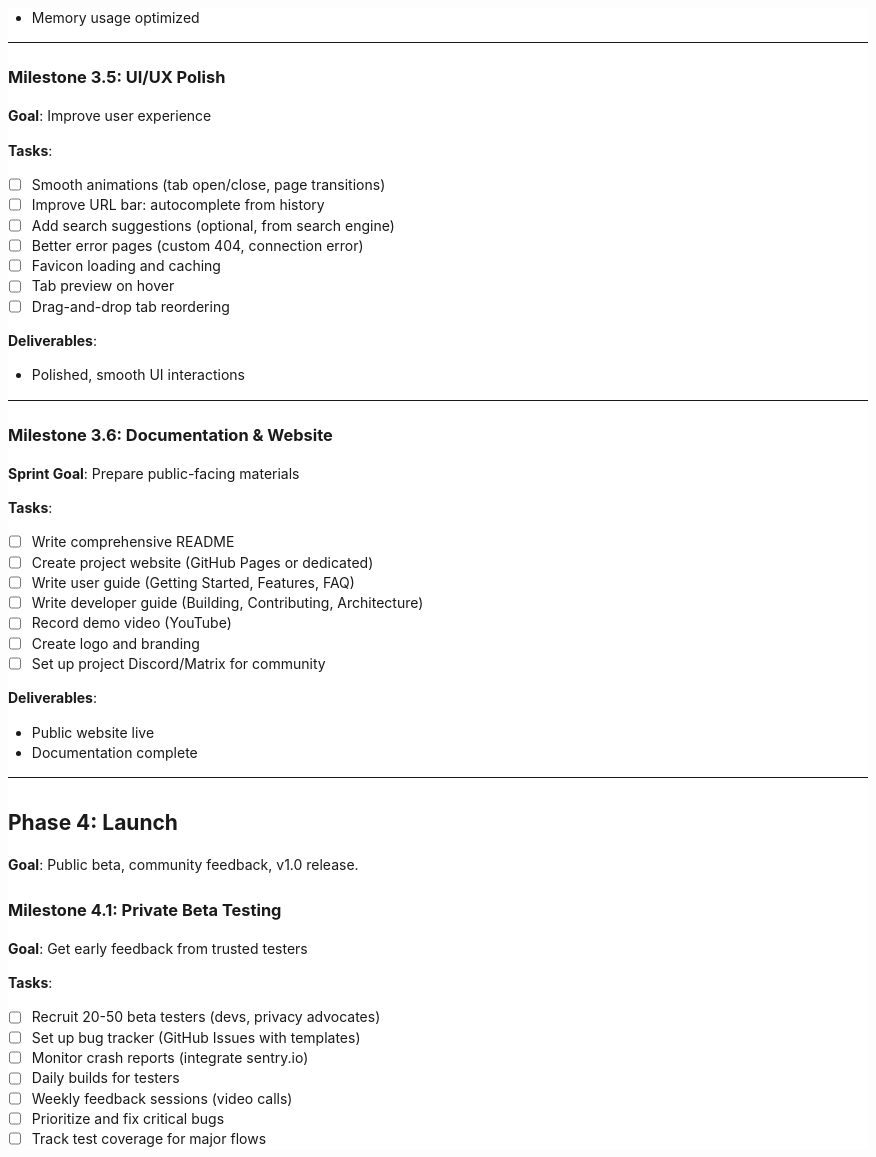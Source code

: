 - Memory usage optimized

---

### Milestone 3.5: UI/UX Polish

**Goal**: Improve user experience

**Tasks**:

- [ ] Smooth animations (tab open/close, page transitions)
- [ ] Improve URL bar: autocomplete from history
- [ ] Add search suggestions (optional, from search engine)
- [ ] Better error pages (custom 404, connection error)
- [ ] Favicon loading and caching
- [ ] Tab preview on hover
- [ ] Drag-and-drop tab reordering

**Deliverables**:

- Polished, smooth UI interactions

---

### Milestone 3.6: Documentation & Website

**Sprint Goal**: Prepare public-facing materials

**Tasks**:

- [ ] Write comprehensive README
- [ ] Create project website (GitHub Pages or dedicated)
- [ ] Write user guide (Getting Started, Features, FAQ)
- [ ] Write developer guide (Building, Contributing, Architecture)
- [ ] Record demo video (YouTube)
- [ ] Create logo and branding
- [ ] Set up project Discord/Matrix for community

**Deliverables**:

- Public website live
- Documentation complete

---

## Phase 4: Launch

**Goal**: Public beta, community feedback, v1.0 release.

### Milestone 4.1: Private Beta Testing

**Goal**: Get early feedback from trusted testers

**Tasks**:

- [ ] Recruit 20-50 beta testers (devs, privacy advocates)
- [ ] Set up bug tracker (GitHub Issues with templates)
- [ ] Monitor crash reports (integrate sentry.io)
- [ ] Daily builds for testers
- [ ] Weekly feedback sessions (video calls)
- [ ] Prioritize and fix critical bugs
- [ ] Track test coverage for major flows
